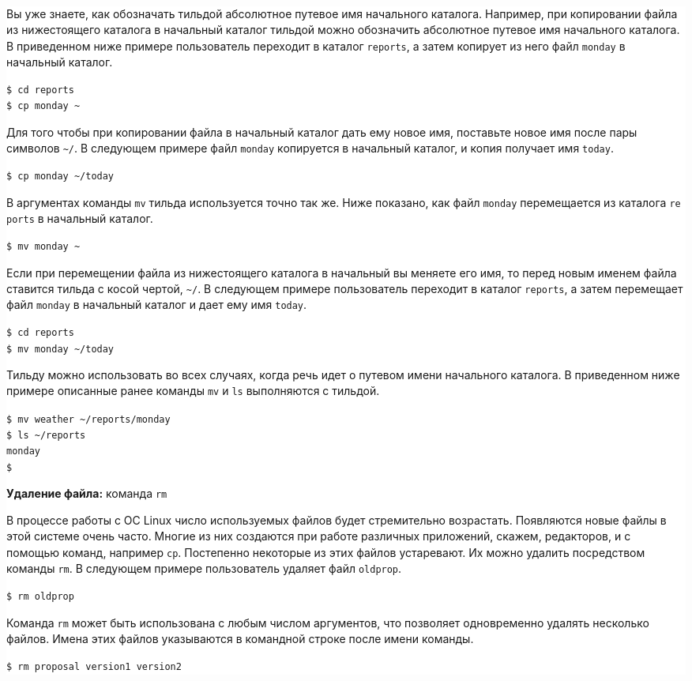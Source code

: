 Вы уже знаете, как обозначать тильдой абсолютное путевое имя начального каталога. Например, при копировании файла из нижестоящего каталога в начальный каталог тильдой можно обозначить абсолютное путевое имя начального каталога. В приведенном ниже примере пользователь переходит в каталог `reports`, а затем копирует из него файл `monday` в начальный каталог.

```
$ cd reports 
$ ср monday ~
```

Для того чтобы при копировании файла в начальный каталог дать ему новое имя, поставьте новое имя после пары символов `~/`. В следующем примере файл `monday` копируется в начальный каталог, и копия получает имя `today`.

```
$ ср monday ~/today
```

В аргументах команды `mv` тильда используется точно так же. Ниже показано, как файл `monday` перемещается из каталога `reports` в начальный каталог.

```
$ mv monday ~
```

Если при перемещении файла из нижестоящего каталога в начальный вы меняете его имя, то перед новым именем файла ставится тильда с косой чертой, `~/`. В следующем примере пользователь переходит в каталог `reports`, а затем перемещает файл `monday` в начальный каталог и дает ему имя `today`.

```
$ cd reports 
$ mv monday ~/today
```

Тильду можно использовать во всех случаях, когда речь идет о путевом имени начального каталога. В приведенном ниже примере описанные ранее команды `mv` и `ls` выполняются с тильдой.

```
$ mv weather ~/reports/monday 
$ ls ~/reports 
monday 
$
```

**Удаление файла:** команда `rm`

В процессе работы с ОС Linux число используемых файлов будет стремительно возрастать. Появляются новые файлы в этой системе очень часто. Многие из них создаются при работе различных приложений, скажем, редакторов, и с помощью команд, например `ср`. Постепенно некоторые из этих файлов устаревают. Их можно удалить посредством команды `rm`. В следующем примере пользователь удаляет файл `oldprop`.

```
$ rm oldprop
```

Команда `rm` может быть использована с любым числом аргументов, что позволяет одновременно удалять несколько файлов. Имена этих файлов указываются в командной строке после имени команды.

```
$ rm proposal version1 version2
```
